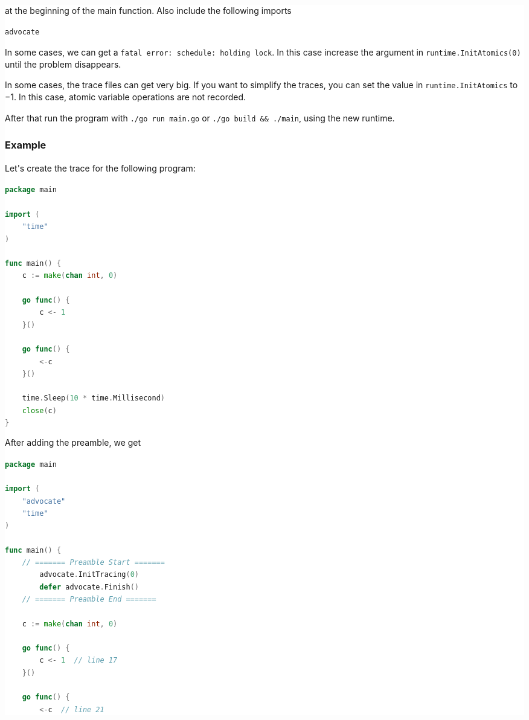 at the beginning of the main function.
Also include the following imports 
```go
advocate
```


In some cases, we can get a `fatal error: schedule: holding lock`. In this case increase the argument in `runtime.InitAtomics(0)` until the problem disappears.

In some cases, the trace files can get very big. If you want to simplify the 
traces, you can set the value in `runtime.InitAtomics` to $-1$. In this case, 
atomic variable operations are not recorded. 

After that run the program with `./go run main.go` or `./go build && ./main`,
using the new runtime.


### Example
Let's create the trace for the following program:

```go
package main

import (
	"time"
)

func main() {
	c := make(chan int, 0)

	go func() {
		c <- 1
	}()

	go func() {
		<-c
	}()

	time.Sleep(10 * time.Millisecond)
	close(c)
}
```

After adding the preamble, we get 

```go
package main

import (
	"advocate"
	"time"
)

func main() {
	// ======= Preamble Start =======
		advocate.InitTracing(0)
		defer advocate.Finish()
	// ======= Preamble End =======

	c := make(chan int, 0)

	go func() {
		c <- 1  // line 17
	}()

	go func() {
		<-c  // line 21
```